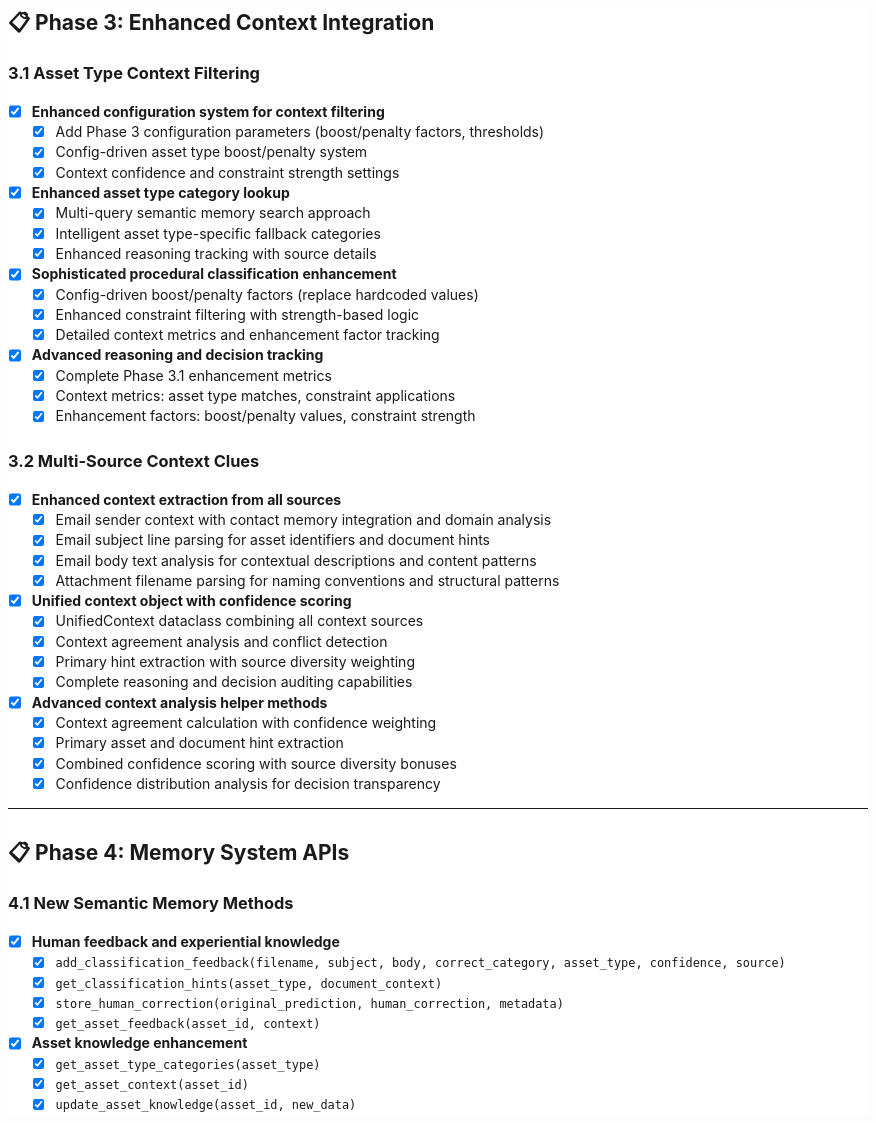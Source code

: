 
## 📋 **Phase 3: Enhanced Context Integration**

### **3.1 Asset Type Context Filtering**
- [x] **Enhanced configuration system for context filtering**
  - [x] Add Phase 3 configuration parameters (boost/penalty factors, thresholds)
  - [x] Config-driven asset type boost/penalty system
  - [x] Context confidence and constraint strength settings
- [x] **Enhanced asset type category lookup**
  - [x] Multi-query semantic memory search approach
  - [x] Intelligent asset type-specific fallback categories
  - [x] Enhanced reasoning tracking with source details
- [x] **Sophisticated procedural classification enhancement**
  - [x] Config-driven boost/penalty factors (replace hardcoded values)
  - [x] Enhanced constraint filtering with strength-based logic
  - [x] Detailed context metrics and enhancement factor tracking
- [x] **Advanced reasoning and decision tracking**
  - [x] Complete Phase 3.1 enhancement metrics
  - [x] Context metrics: asset type matches, constraint applications
  - [x] Enhancement factors: boost/penalty values, constraint strength

### **3.2 Multi-Source Context Clues**
- [x] **Enhanced context extraction from all sources**
  - [x] Email sender context with contact memory integration and domain analysis
  - [x] Email subject line parsing for asset identifiers and document hints
  - [x] Email body text analysis for contextual descriptions and content patterns
  - [x] Attachment filename parsing for naming conventions and structural patterns
- [x] **Unified context object with confidence scoring**
  - [x] UnifiedContext dataclass combining all context sources
  - [x] Context agreement analysis and conflict detection
  - [x] Primary hint extraction with source diversity weighting
  - [x] Complete reasoning and decision auditing capabilities
- [x] **Advanced context analysis helper methods**
  - [x] Context agreement calculation with confidence weighting
  - [x] Primary asset and document hint extraction
  - [x] Combined confidence scoring with source diversity bonuses
  - [x] Confidence distribution analysis for decision transparency

---

## 📋 **Phase 4: Memory System APIs**

### **4.1 New Semantic Memory Methods**
- [x] **Human feedback and experiential knowledge**
  - [x] `add_classification_feedback(filename, subject, body, correct_category, asset_type, confidence, source)`
  - [x] `get_classification_hints(asset_type, document_context)`
  - [x] `store_human_correction(original_prediction, human_correction, metadata)`
  - [x] `get_asset_feedback(asset_id, context)`
- [x] **Asset knowledge enhancement**
  - [x] `get_asset_type_categories(asset_type)`
  - [x] `get_asset_context(asset_id)`
  - [x] `update_asset_knowledge(asset_id, new_data)`
